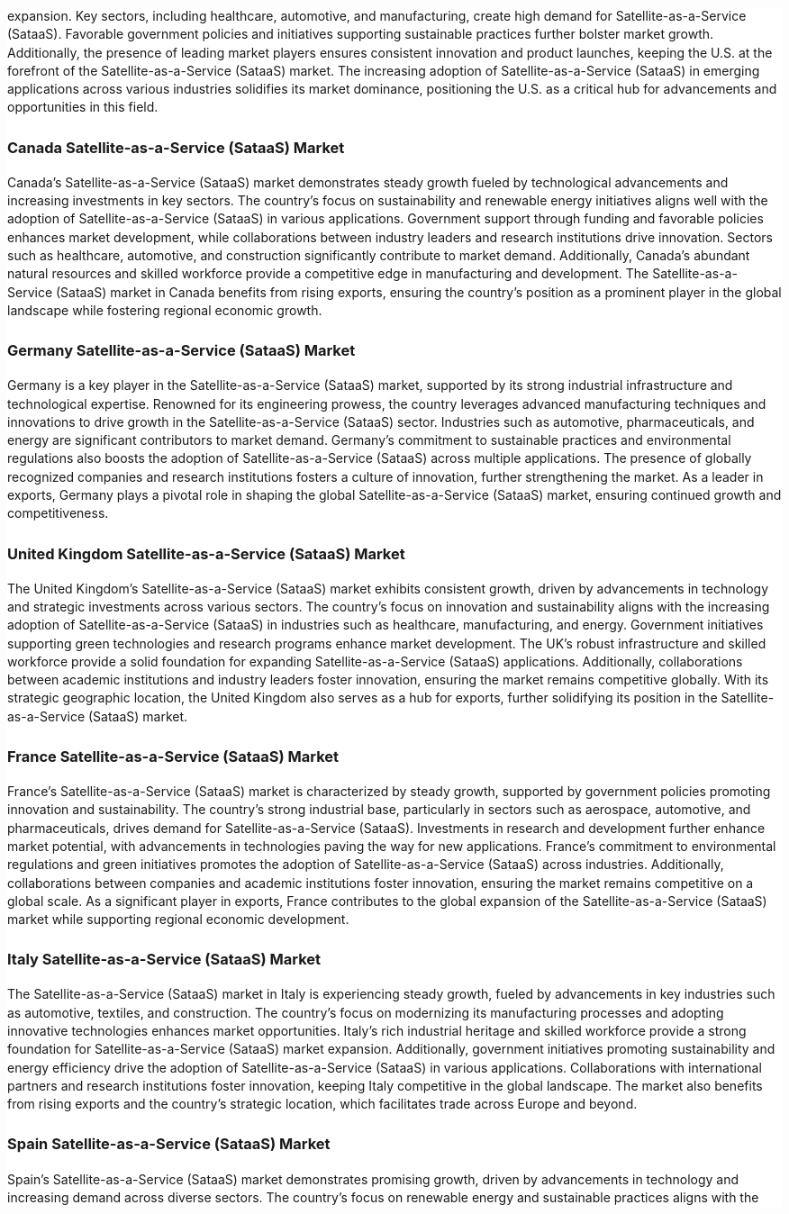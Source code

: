 expansion. Key sectors, including healthcare, automotive, and manufacturing, create high demand for Satellite-as-a-Service (SataaS). Favorable government policies and initiatives supporting sustainable practices further bolster market growth. Additionally, the presence of leading market players ensures consistent innovation and product launches, keeping the U.S. at the forefront of the Satellite-as-a-Service (SataaS) market. The increasing adoption of Satellite-as-a-Service (SataaS) in emerging applications across various industries solidifies its market dominance, positioning the U.S. as a critical hub for advancements and opportunities in this field.</p><h3>Canada Satellite-as-a-Service (SataaS) Market</h3><p>Canada&rsquo;s Satellite-as-a-Service (SataaS) market demonstrates steady growth fueled by technological advancements and increasing investments in key sectors. The country&rsquo;s focus on sustainability and renewable energy initiatives aligns well with the adoption of Satellite-as-a-Service (SataaS) in various applications. Government support through funding and favorable policies enhances market development, while collaborations between industry leaders and research institutions drive innovation. Sectors such as healthcare, automotive, and construction significantly contribute to market demand. Additionally, Canada&rsquo;s abundant natural resources and skilled workforce provide a competitive edge in manufacturing and development. The Satellite-as-a-Service (SataaS) market in Canada benefits from rising exports, ensuring the country&rsquo;s position as a prominent player in the global landscape while fostering regional economic growth.</p><h3>Germany Satellite-as-a-Service (SataaS) Market</h3><p>Germany is a key player in the Satellite-as-a-Service (SataaS) market, supported by its strong industrial infrastructure and technological expertise. Renowned for its engineering prowess, the country leverages advanced manufacturing techniques and innovations to drive growth in the Satellite-as-a-Service (SataaS) sector. Industries such as automotive, pharmaceuticals, and energy are significant contributors to market demand. Germany&rsquo;s commitment to sustainable practices and environmental regulations also boosts the adoption of Satellite-as-a-Service (SataaS) across multiple applications. The presence of globally recognized companies and research institutions fosters a culture of innovation, further strengthening the market. As a leader in exports, Germany plays a pivotal role in shaping the global Satellite-as-a-Service (SataaS) market, ensuring continued growth and competitiveness.</p><h3>United Kingdom Satellite-as-a-Service (SataaS) Market</h3><p>The United Kingdom&rsquo;s Satellite-as-a-Service (SataaS) market exhibits consistent growth, driven by advancements in technology and strategic investments across various sectors. The country&rsquo;s focus on innovation and sustainability aligns with the increasing adoption of Satellite-as-a-Service (SataaS) in industries such as healthcare, manufacturing, and energy. Government initiatives supporting green technologies and research programs enhance market development. The UK&rsquo;s robust infrastructure and skilled workforce provide a solid foundation for expanding Satellite-as-a-Service (SataaS) applications. Additionally, collaborations between academic institutions and industry leaders foster innovation, ensuring the market remains competitive globally. With its strategic geographic location, the United Kingdom also serves as a hub for exports, further solidifying its position in the Satellite-as-a-Service (SataaS) market.</p><h3>France Satellite-as-a-Service (SataaS) Market</h3><p>France&rsquo;s Satellite-as-a-Service (SataaS) market is characterized by steady growth, supported by government policies promoting innovation and sustainability. The country&rsquo;s strong industrial base, particularly in sectors such as aerospace, automotive, and pharmaceuticals, drives demand for Satellite-as-a-Service (SataaS). Investments in research and development further enhance market potential, with advancements in technologies paving the way for new applications. France&rsquo;s commitment to environmental regulations and green initiatives promotes the adoption of Satellite-as-a-Service (SataaS) across industries. Additionally, collaborations between companies and academic institutions foster innovation, ensuring the market remains competitive on a global scale. As a significant player in exports, France contributes to the global expansion of the Satellite-as-a-Service (SataaS) market while supporting regional economic development.</p><h3>Italy Satellite-as-a-Service (SataaS) Market</h3><p>The Satellite-as-a-Service (SataaS) market in Italy is experiencing steady growth, fueled by advancements in key industries such as automotive, textiles, and construction. The country&rsquo;s focus on modernizing its manufacturing processes and adopting innovative technologies enhances market opportunities. Italy&rsquo;s rich industrial heritage and skilled workforce provide a strong foundation for Satellite-as-a-Service (SataaS) market expansion. Additionally, government initiatives promoting sustainability and energy efficiency drive the adoption of Satellite-as-a-Service (SataaS) in various applications. Collaborations with international partners and research institutions foster innovation, keeping Italy competitive in the global landscape. The market also benefits from rising exports and the country&rsquo;s strategic location, which facilitates trade across Europe and beyond.</p><h3>Spain Satellite-as-a-Service (SataaS) Market</h3><p>Spain&rsquo;s Satellite-as-a-Service (SataaS) market demonstrates promising growth, driven by advancements in technology and increasing demand across diverse sectors. The country&rsquo;s focus on renewable energy and sustainable practices aligns with the